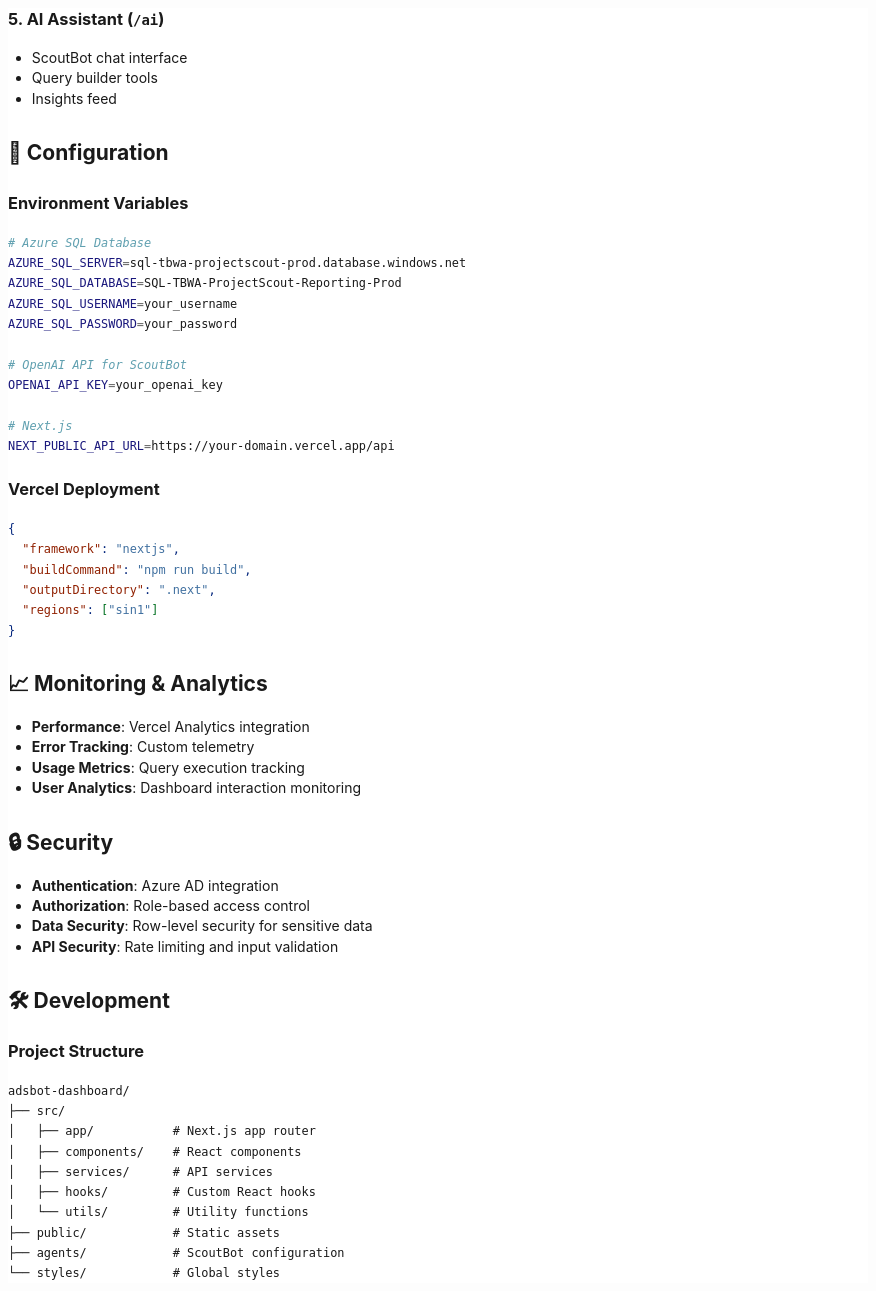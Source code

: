 ### 5. AI Assistant (`/ai`)
- ScoutBot chat interface
- Query builder tools
- Insights feed

## 🔧 Configuration

### Environment Variables
```bash
# Azure SQL Database
AZURE_SQL_SERVER=sql-tbwa-projectscout-prod.database.windows.net
AZURE_SQL_DATABASE=SQL-TBWA-ProjectScout-Reporting-Prod
AZURE_SQL_USERNAME=your_username
AZURE_SQL_PASSWORD=your_password

# OpenAI API for ScoutBot
OPENAI_API_KEY=your_openai_key

# Next.js
NEXT_PUBLIC_API_URL=https://your-domain.vercel.app/api
```

### Vercel Deployment
```json
{
  "framework": "nextjs",
  "buildCommand": "npm run build",
  "outputDirectory": ".next",
  "regions": ["sin1"]
}
```

## 📈 Monitoring & Analytics

- **Performance**: Vercel Analytics integration
- **Error Tracking**: Custom telemetry
- **Usage Metrics**: Query execution tracking
- **User Analytics**: Dashboard interaction monitoring

## 🔒 Security

- **Authentication**: Azure AD integration
- **Authorization**: Role-based access control
- **Data Security**: Row-level security for sensitive data
- **API Security**: Rate limiting and input validation

## 🛠️ Development

### Project Structure
```
adsbot-dashboard/
├── src/
│   ├── app/           # Next.js app router
│   ├── components/    # React components
│   ├── services/      # API services
│   ├── hooks/         # Custom React hooks
│   └── utils/         # Utility functions
├── public/            # Static assets
├── agents/            # ScoutBot configuration
└── styles/            # Global styles
```
